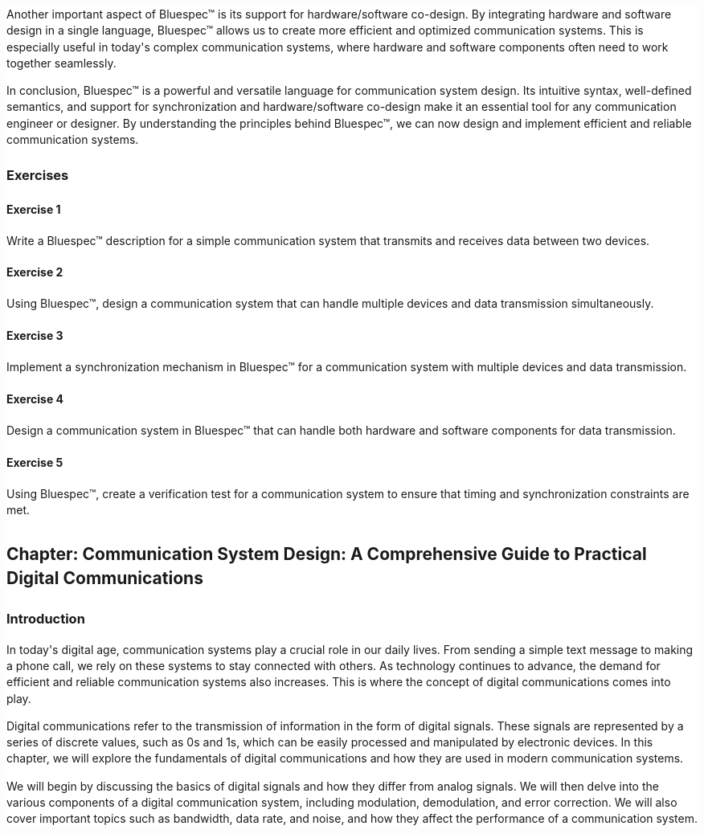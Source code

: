 Another important aspect of Bluespec™ is its support for hardware/software co-design. By integrating hardware and software design in a single language, Bluespec™ allows us to create more efficient and optimized communication systems. This is especially useful in today's complex communication systems, where hardware and software components often need to work together seamlessly.

In conclusion, Bluespec™ is a powerful and versatile language for communication system design. Its intuitive syntax, well-defined semantics, and support for synchronization and hardware/software co-design make it an essential tool for any communication engineer or designer. By understanding the principles behind Bluespec™, we can now design and implement efficient and reliable communication systems.

### Exercises

#### Exercise 1
Write a Bluespec™ description for a simple communication system that transmits and receives data between two devices.

#### Exercise 2
Using Bluespec™, design a communication system that can handle multiple devices and data transmission simultaneously.

#### Exercise 3
Implement a synchronization mechanism in Bluespec™ for a communication system with multiple devices and data transmission.

#### Exercise 4
Design a communication system in Bluespec™ that can handle both hardware and software components for data transmission.

#### Exercise 5
Using Bluespec™, create a verification test for a communication system to ensure that timing and synchronization constraints are met.


## Chapter: Communication System Design: A Comprehensive Guide to Practical Digital Communications

### Introduction

In today's digital age, communication systems play a crucial role in our daily lives. From sending a simple text message to making a phone call, we rely on these systems to stay connected with others. As technology continues to advance, the demand for efficient and reliable communication systems also increases. This is where the concept of digital communications comes into play.

Digital communications refer to the transmission of information in the form of digital signals. These signals are represented by a series of discrete values, such as 0s and 1s, which can be easily processed and manipulated by electronic devices. In this chapter, we will explore the fundamentals of digital communications and how they are used in modern communication systems.

We will begin by discussing the basics of digital signals and how they differ from analog signals. We will then delve into the various components of a digital communication system, including modulation, demodulation, and error correction. We will also cover important topics such as bandwidth, data rate, and noise, and how they affect the performance of a communication system.
